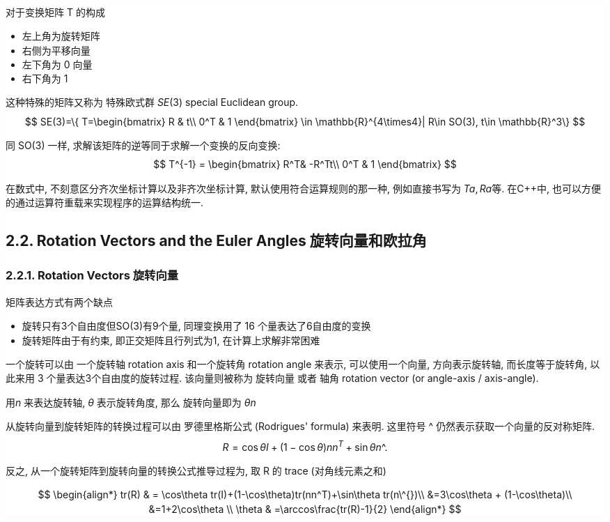 对于变换矩阵 T 的构成
* 左上角为旋转矩阵
* 右侧为平移向量
* 左下角为 0 向量
* 右下角为 1 

这种特殊的矩阵又称为 特殊欧式群 $SE(3)$ special Euclidean group.  
$$
SE(3)=\{
T=\begin{bmatrix}
  R & t\\
  0^T & 1
\end{bmatrix}  
\in \mathbb{R}^{4\times4}| R\in SO(3), t\in \mathbb{R}^3\}
$$

同 SO(3) 一样, 求解该矩阵的逆等同于求解一个变换的反向变换:
$$
T^{-1} = \begin{bmatrix}
  R^T& -R^Tt\\
  0^T & 1
\end{bmatrix}
$$

在数式中, 不刻意区分齐次坐标计算以及非齐次坐标计算, 默认使用符合运算规则的那一种, 例如直接书写为 $Ta, Ra$等.  在C++中, 也可以方便的通过运算符重载来实现程序的运算结构统一.  

## 2.2. Rotation Vectors and the Euler Angles 旋转向量和欧拉角

### 2.2.1. Rotation Vectors 旋转向量

矩阵表达方式有两个缺点
* 旋转只有3个自由度但SO(3)有9个量, 同理变换用了 16 个量表达了6自由度的变换
* 旋转矩阵由于有约束, 即正交矩阵且行列式为1, 在计算上求解非常困难  

一个旋转可以由 一个旋转轴 rotation axis 和一个旋转角 rotation angle 来表示, 可以使用一个向量, 方向表示旋转轴, 而长度等于旋转角, 以此来用 3 个量表达3个自由度的旋转过程. 该向量则被称为 旋转向量 或者 轴角 rotation vector (or angle-axis / axis-angle). 

用$n$ 来表达旋转轴, $\theta$ 表示旋转角度, 那么 旋转向量即为 $\theta n$

从旋转向量到旋转矩阵的转换过程可以由 罗德里格斯公式 (Rodrigues' formula) 来表明. 这里符号 $\^{}$ 仍然表示获取一个向量的反对称矩阵.
$$
R= \cos\theta I +(1-\cos\theta)nn^T+\sin\theta n\^{}.
$$

反之, 从一个旋转矩阵到旋转向量的转换公式推导过程为, 取 R 的 trace (对角线元素之和)

$$
\begin{align*}
tr(R) & = \cos\theta tr(I)+(1-\cos\theta)tr(nn^T)+\sin\theta tr(n\^{})\\
&=3\cos\theta + (1-\cos\theta)\\
&=1+2\cos\theta \\
\theta & =\arccos\frac{tr(R)-1}{2} 
\end{align*}
$$
